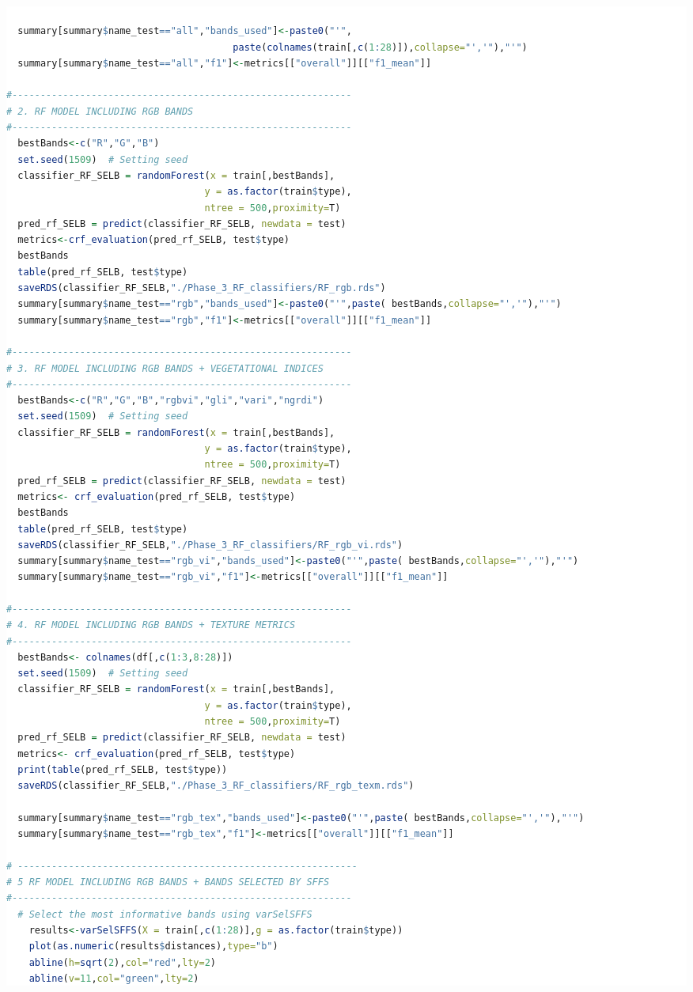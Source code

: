 ```r
   
  summary[summary$name_test=="all","bands_used"]<-paste0("'",
                                        paste(colnames(train[,c(1:28)]),collapse="','"),"'")
  summary[summary$name_test=="all","f1"]<-metrics[["overall"]][["f1_mean"]]
  
#------------------------------------------------------------
# 2. RF MODEL INCLUDING RGB BANDS
#------------------------------------------------------------
  bestBands<-c("R","G","B")
  set.seed(1509)  # Setting seed
  classifier_RF_SELB = randomForest(x = train[,bestBands],
                                   y = as.factor(train$type),
                                   ntree = 500,proximity=T)  
  pred_rf_SELB = predict(classifier_RF_SELB, newdata = test)
  metrics<-crf_evaluation(pred_rf_SELB, test$type)
  bestBands
  table(pred_rf_SELB, test$type)
  saveRDS(classifier_RF_SELB,"./Phase_3_RF_classifiers/RF_rgb.rds")
  summary[summary$name_test=="rgb","bands_used"]<-paste0("'",paste( bestBands,collapse="','"),"'")
  summary[summary$name_test=="rgb","f1"]<-metrics[["overall"]][["f1_mean"]]

#------------------------------------------------------------
# 3. RF MODEL INCLUDING RGB BANDS + VEGETATIONAL INDICES
#------------------------------------------------------------
  bestBands<-c("R","G","B","rgbvi","gli","vari","ngrdi") 
  set.seed(1509)  # Setting seed
  classifier_RF_SELB = randomForest(x = train[,bestBands],
                                   y = as.factor(train$type),
                                   ntree = 500,proximity=T)
  pred_rf_SELB = predict(classifier_RF_SELB, newdata = test)
  metrics<- crf_evaluation(pred_rf_SELB, test$type)
  bestBands
  table(pred_rf_SELB, test$type)
  saveRDS(classifier_RF_SELB,"./Phase_3_RF_classifiers/RF_rgb_vi.rds")
  summary[summary$name_test=="rgb_vi","bands_used"]<-paste0("'",paste( bestBands,collapse="','"),"'")
  summary[summary$name_test=="rgb_vi","f1"]<-metrics[["overall"]][["f1_mean"]]
 
#------------------------------------------------------------
# 4. RF MODEL INCLUDING RGB BANDS + TEXTURE METRICS
#------------------------------------------------------------
  bestBands<- colnames(df[,c(1:3,8:28)]) 
  set.seed(1509)  # Setting seed
  classifier_RF_SELB = randomForest(x = train[,bestBands],
                                   y = as.factor(train$type),
                                   ntree = 500,proximity=T)
  pred_rf_SELB = predict(classifier_RF_SELB, newdata = test)
  metrics<- crf_evaluation(pred_rf_SELB, test$type)
  print(table(pred_rf_SELB, test$type))
  saveRDS(classifier_RF_SELB,"./Phase_3_RF_classifiers/RF_rgb_texm.rds")
 
  summary[summary$name_test=="rgb_tex","bands_used"]<-paste0("'",paste( bestBands,collapse="','"),"'")
  summary[summary$name_test=="rgb_tex","f1"]<-metrics[["overall"]][["f1_mean"]]
 
# ------------------------------------------------------------
# 5 RF MODEL INCLUDING RGB BANDS + BANDS SELECTED BY SFFS
#------------------------------------------------------------
  # Select the most informative bands using varSelSFFS
    results<-varSelSFFS(X = train[,c(1:28)],g = as.factor(train$type))
    plot(as.numeric(results$distances),type="b")
    abline(h=sqrt(2),col="red",lty=2)
    abline(v=11,col="green",lty=2)
```